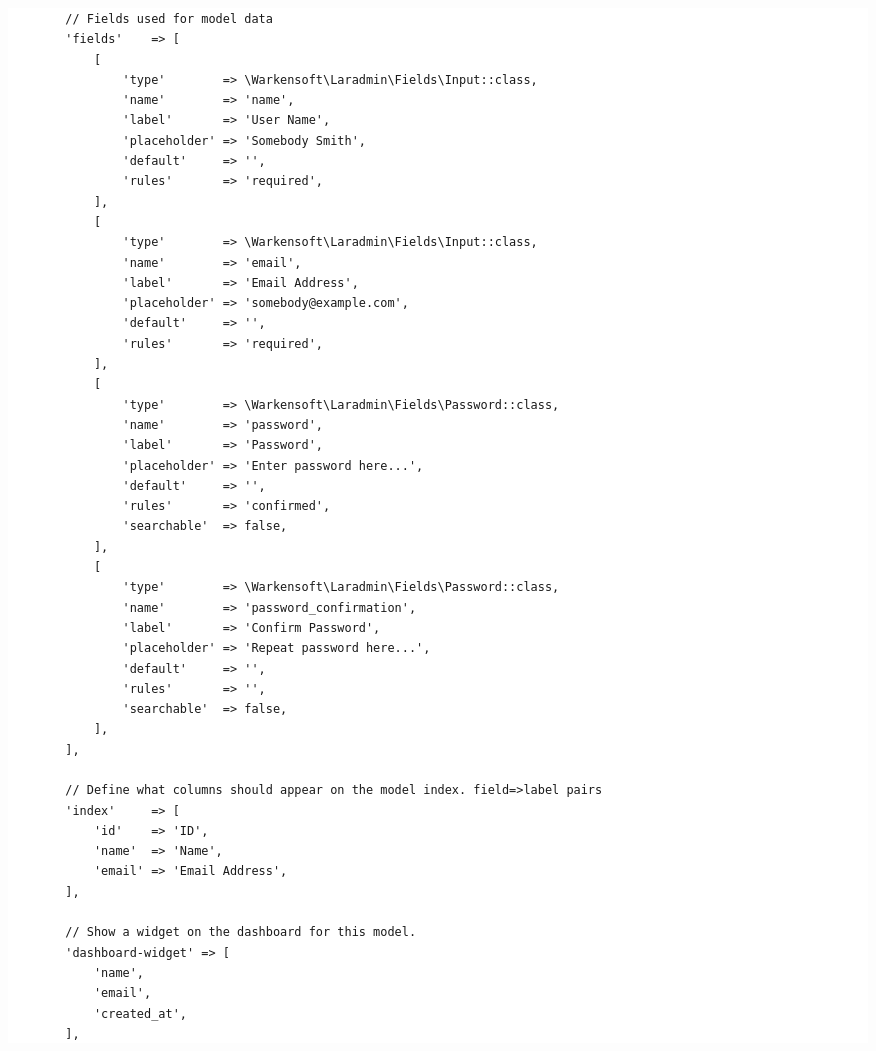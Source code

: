 			// Fields used for model data
			'fields'    => [
				[
					'type'        => \Warkensoft\Laradmin\Fields\Input::class,
					'name'        => 'name',
					'label'       => 'User Name',
					'placeholder' => 'Somebody Smith',
					'default'     => '',
					'rules'       => 'required',
				],
				[
					'type'        => \Warkensoft\Laradmin\Fields\Input::class,
					'name'        => 'email',
					'label'       => 'Email Address',
					'placeholder' => 'somebody@example.com',
					'default'     => '',
					'rules'       => 'required',
				],
				[
					'type'        => \Warkensoft\Laradmin\Fields\Password::class,
					'name'        => 'password',
					'label'       => 'Password',
					'placeholder' => 'Enter password here...',
					'default'     => '',
					'rules'       => 'confirmed',
					'searchable'  => false,
				],
				[
					'type'        => \Warkensoft\Laradmin\Fields\Password::class,
					'name'        => 'password_confirmation',
					'label'       => 'Confirm Password',
					'placeholder' => 'Repeat password here...',
					'default'     => '',
					'rules'       => '',
					'searchable'  => false,
				],
			],

			// Define what columns should appear on the model index. field=>label pairs
			'index'     => [
				'id'    => 'ID',
				'name'  => 'Name',
				'email' => 'Email Address',
			],

            // Show a widget on the dashboard for this model.
            'dashboard-widget' => [
                'name',
                'email',
                'created_at',
            ],
